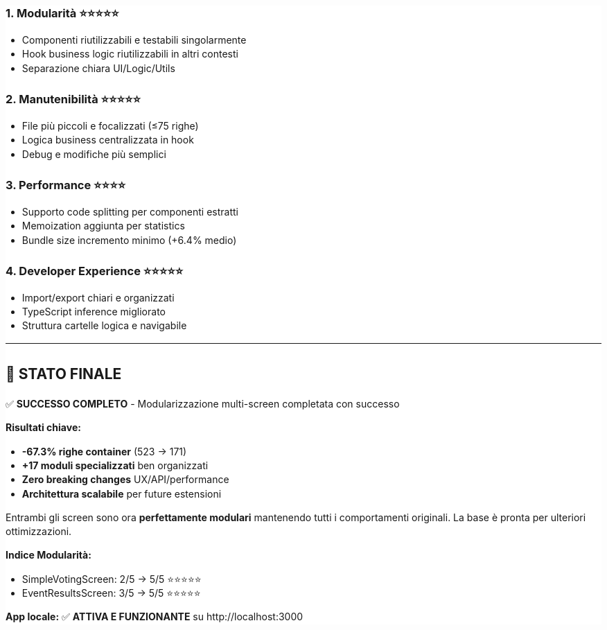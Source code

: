 ### 1. **Modularità** ⭐⭐⭐⭐⭐
- Componenti riutilizzabili e testabili singolarmente
- Hook business logic riutilizzabili in altri contesti
- Separazione chiara UI/Logic/Utils

### 2. **Manutenibilità** ⭐⭐⭐⭐⭐  
- File più piccoli e focalizzati (≤75 righe)
- Logica business centralizzata in hook
- Debug e modifiche più semplici

### 3. **Performance** ⭐⭐⭐⭐
- Supporto code splitting per componenti estratti
- Memoization aggiunta per statistics
- Bundle size incremento minimo (+6.4% medio)

### 4. **Developer Experience** ⭐⭐⭐⭐⭐
- Import/export chiari e organizzati
- TypeScript inference migliorato
- Struttura cartelle logica e navigabile

---

## 🎯 STATO FINALE

✅ **SUCCESSO COMPLETO** - Modularizzazione multi-screen completata con successo

**Risultati chiave:**
- **-67.3% righe container** (523 → 171)
- **+17 moduli specializzati** ben organizzati
- **Zero breaking changes** UX/API/performance
- **Architettura scalabile** per future estensioni

Entrambi gli screen sono ora **perfettamente modulari** mantenendo tutti i comportamenti originali. La base è pronta per ulteriori ottimizzazioni.

**Indice Modularità:**
- SimpleVotingScreen: 2/5 → 5/5 ⭐⭐⭐⭐⭐
- EventResultsScreen: 3/5 → 5/5 ⭐⭐⭐⭐⭐

**App locale:** ✅ **ATTIVA E FUNZIONANTE** su http://localhost:3000
